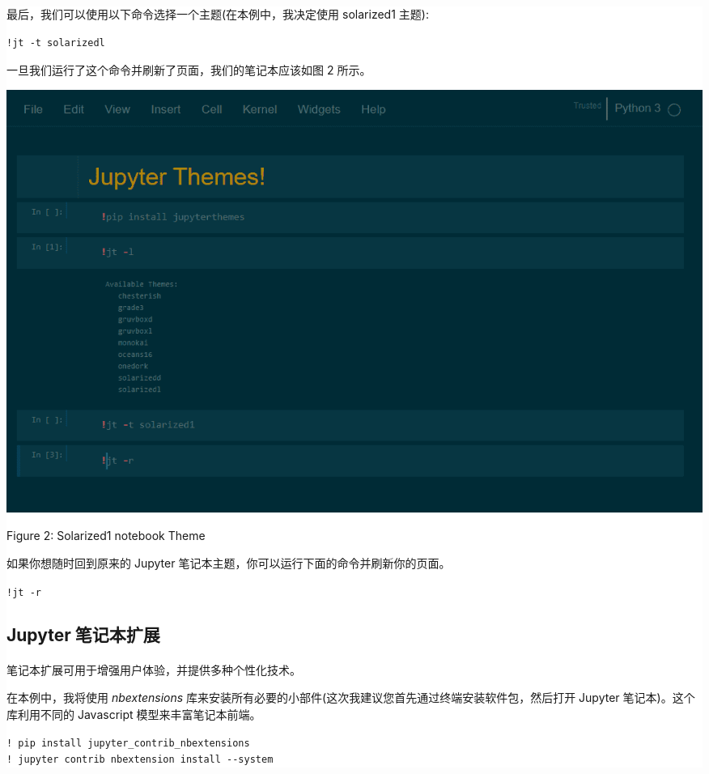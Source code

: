 最后，我们可以使用以下命令选择一个主题(在本例中，我决定使用 solarized1 主题):

```
!jt -t solarizedl
```

一旦我们运行了这个命令并刷新了页面，我们的笔记本应该如图 2 所示。

![1-1](img/e061a645b7af95b5486e5d8adcae5980.png)

Figure 2: Solarized1 notebook Theme

如果你想随时回到原来的 Jupyter 笔记本主题，你可以运行下面的命令并刷新你的页面。

```
!jt -r
```

## Jupyter 笔记本扩展

笔记本扩展可用于增强用户体验，并提供多种个性化技术。

在本例中，我将使用 *nbextensions* 库来安装所有必要的小部件(这次我建议您首先通过终端安装软件包，然后打开 Jupyter 笔记本)。这个库利用不同的 Javascript 模型来丰富笔记本前端。

```
! pip install jupyter_contrib_nbextensions
! jupyter contrib nbextension install --system
```
